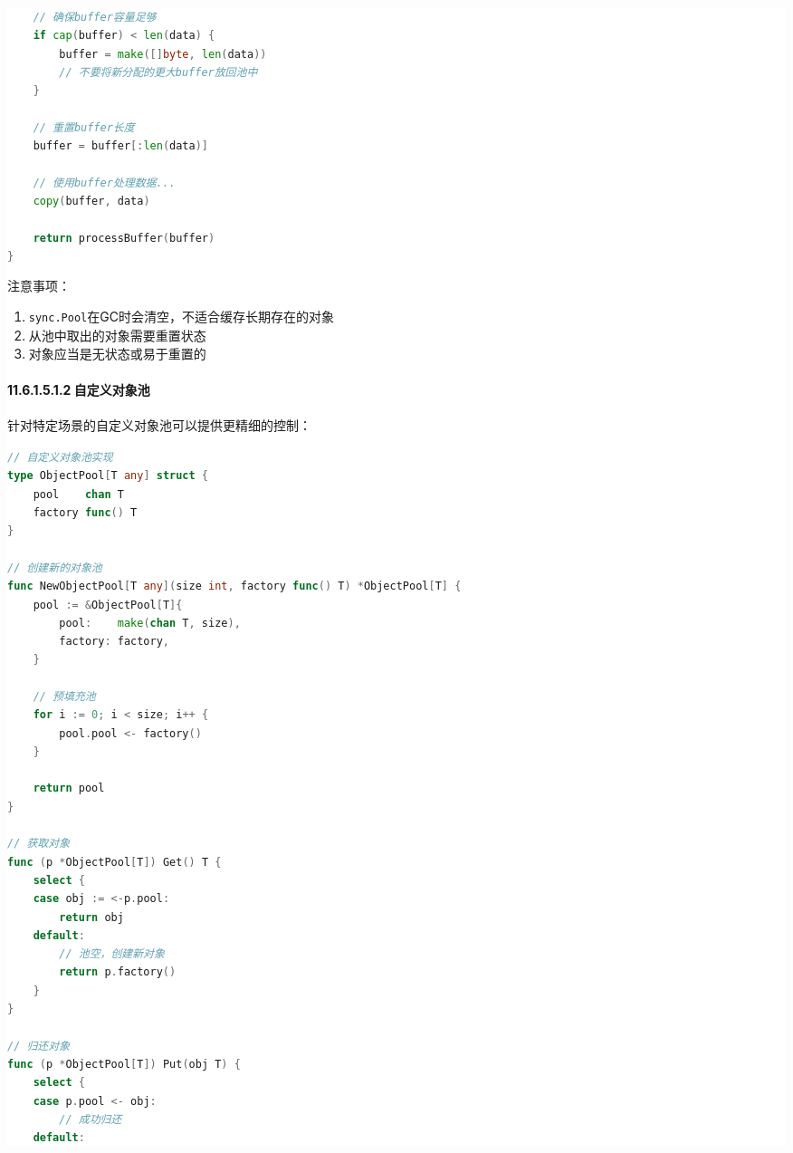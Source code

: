 ```go
    // 确保buffer容量足够
    if cap(buffer) < len(data) {
        buffer = make([]byte, len(data))
        // 不要将新分配的更大buffer放回池中
    }
    
    // 重置buffer长度
    buffer = buffer[:len(data)]
    
    // 使用buffer处理数据...
    copy(buffer, data)
    
    return processBuffer(buffer)
}
```

注意事项：

1. `sync.Pool`在GC时会清空，不适合缓存长期存在的对象
2. 从池中取出的对象需要重置状态
3. 对象应当是无状态或易于重置的

#### 11.6.1.5.1.2 自定义对象池

针对特定场景的自定义对象池可以提供更精细的控制：

```go
// 自定义对象池实现
type ObjectPool[T any] struct {
    pool    chan T
    factory func() T
}

// 创建新的对象池
func NewObjectPool[T any](size int, factory func() T) *ObjectPool[T] {
    pool := &ObjectPool[T]{
        pool:    make(chan T, size),
        factory: factory,
    }
    
    // 预填充池
    for i := 0; i < size; i++ {
        pool.pool <- factory()
    }
    
    return pool
}

// 获取对象
func (p *ObjectPool[T]) Get() T {
    select {
    case obj := <-p.pool:
        return obj
    default:
        // 池空，创建新对象
        return p.factory()
    }
}

// 归还对象
func (p *ObjectPool[T]) Put(obj T) {
    select {
    case p.pool <- obj:
        // 成功归还
    default:
```